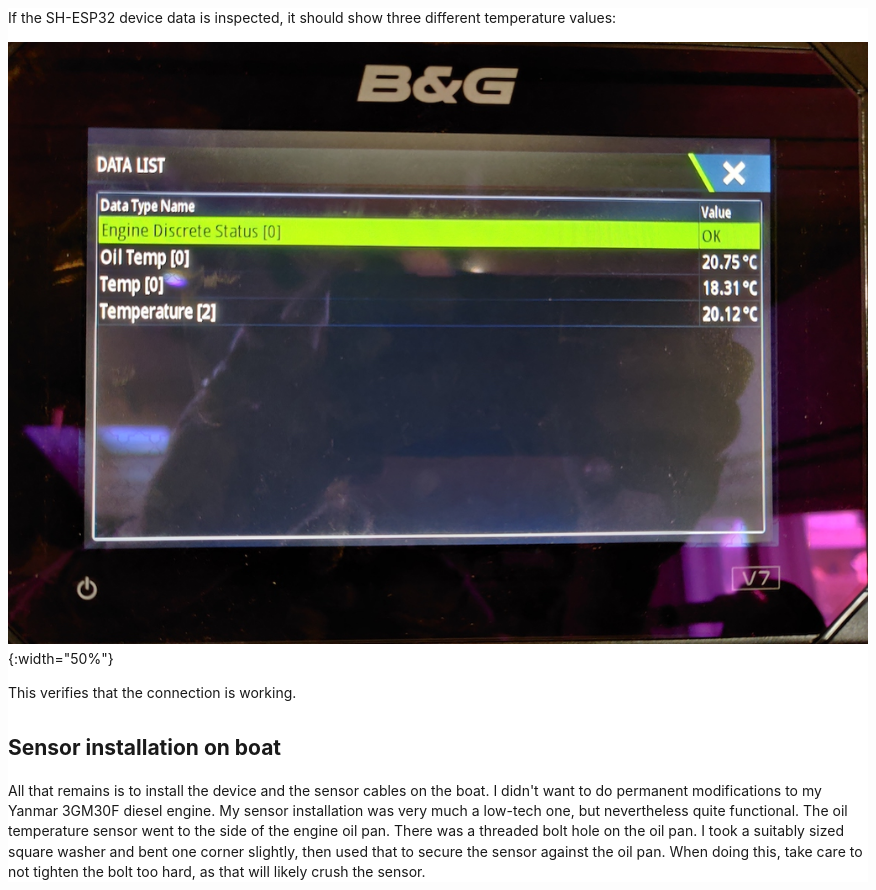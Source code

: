 If the SH-ESP32 device data is inspected, it should show three different temperature values:

![NMEA 2000 data list](media/n2k_show_data.jpg "NMEA 2000 data list"){:width="50%"}

This verifies that the connection is working.

## Sensor installation on boat

All that remains is to install the device and the sensor cables on the boat.
I didn't want to do permanent modifications to my Yanmar 3GM30F diesel engine.
My sensor installation was very much a low-tech one, but nevertheless quite functional. 
The oil temperature sensor went to the side of the engine oil pan. 
There was a threaded bolt hole on the oil pan. 
I took a suitably sized square washer and bent one corner slightly, then used that to secure the sensor against the oil pan. 
When doing this, take care to not tighten the bolt too hard, as that will likely crush the sensor.
